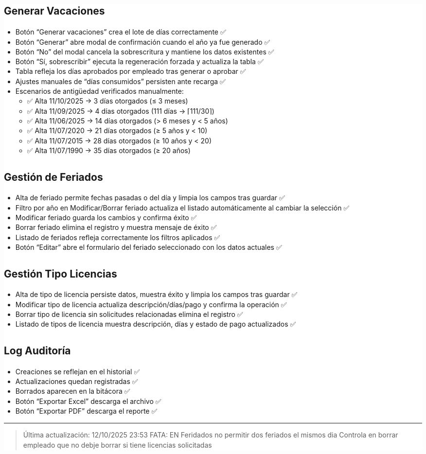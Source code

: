 ## Generar Vacaciones
- Botón “Generar vacaciones” crea el lote de días correctamente ✅
- Botón “Generar” abre modal de confirmación cuando el año ya fue generado ✅
- Botón “No” del modal cancela la sobrescritura y mantiene los datos existentes ✅
- Botón “Sí, sobrescribir” ejecuta la regeneración forzada y actualiza la tabla ✅
- Tabla refleja los días aprobados por empleado tras generar o aprobar ✅
- Ajustes manuales de “días consumidos” persisten ante recarga ✅
- Escenarios de antigüedad verificados manualmente:
  - ✅ Alta 11/10/2025 → 3 días otorgados (≤ 3 meses)
  - ✅ Alta 11/09/2025 → 4 días otorgados (111 días → ⌈111/30⌉)
  - ✅ Alta 11/06/2025 → 14 días otorgados (> 6 meses y < 5 años)
  - ✅ Alta 11/07/2020 → 21 días otorgados (≥ 5 años y < 10)
  - ✅ Alta 11/07/2015 → 28 días otorgados (≥ 10 años y < 20)
  - ✅ Alta 11/07/1990 → 35 días otorgados (≥ 20 años)

## Gestión de Feriados
- Alta de feriado permite fechas pasadas o del día y limpia los campos tras guardar ✅
- Filtro por año en Modificar/Borrar feriado actualiza el listado automáticamente al cambiar la selección ✅
- Modificar feriado guarda los cambios y confirma éxito ✅
- Borrar feriado elimina el registro y muestra mensaje de éxito ✅
- Listado de feriados refleja correctamente los filtros aplicados ✅
- Botón “Editar” abre el formulario del feriado seleccionado con los datos actuales ✅

## Gestión Tipo Licencias
- Alta de tipo de licencia persiste datos, muestra éxito y limpia los campos tras guardar ✅
- Modificar tipo de licencia actualiza descripción/días/pago y confirma la operación ✅
- Borrar tipo de licencia sin solicitudes relacionadas elimina el registro ✅
- Listado de tipos de licencia muestra descripción, días y estado de pago actualizados ✅

## Log Auditoría
- Creaciones se reflejan en el historial ✅
- Actualizaciones quedan registradas ✅
- Borrados aparecen en la bitácora ✅
- Botón “Exportar Excel” descarga el archivo ✅
- Botón “Exportar PDF” descarga el reporte ✅
---

> Última actualización: 12/10/2025 23:53
FATA: EN Feridados no permitir dos feriados el mismos dia
Controla en borrar empleado que no debje borrar si tiene licencias solicitadas